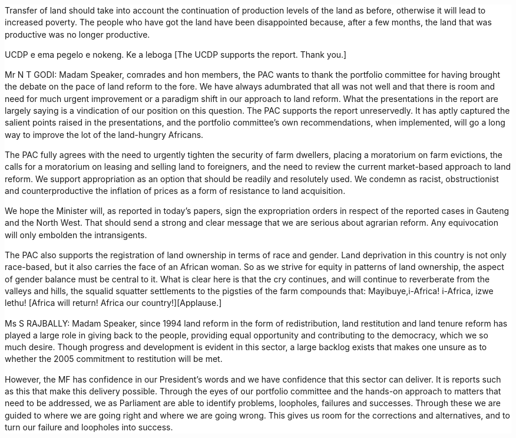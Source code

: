 Transfer of land should take into account the continuation of production
levels of the land as before, otherwise it will lead to increased poverty.
The people who have got the land have been disappointed because, after a
few months, the land that was productive was no longer productive.

UCDP e ema pegelo e nokeng. Ke a leboga [The UCDP supports the report.
Thank you.]

Mr N T GODI: Madam Speaker, comrades and hon members, the PAC wants to
thank the portfolio committee for having brought the debate on the pace of
land reform to the fore. We have always adumbrated that all was not well
and that there is room and need for much urgent improvement or a paradigm
shift in our approach to land reform. What the presentations in the report
are largely saying is a vindication of our position on this question. The
PAC supports the report unreservedly. It has aptly captured the salient
points raised in the presentations, and the portfolio committee’s own
recommendations, when implemented, will go a long way to improve the lot of
the land-hungry Africans.

The PAC fully agrees with the need to urgently tighten the security of farm
dwellers, placing a moratorium on farm evictions, the calls for a
moratorium on leasing and selling land to foreigners, and the need to
review the current market-based approach to land reform. We support
appropriation as an option that should be readily and resolutely used. We
condemn as racist, obstructionist and counterproductive the inflation of
prices as a form of resistance to land acquisition.

We hope the Minister will, as reported in today’s papers, sign the
expropriation orders in respect of the reported cases in Gauteng and the
North West. That should send a strong and clear message that we are serious
about agrarian reform. Any equivocation will only embolden the
intransigents.

The PAC also supports the registration of land ownership in terms of race
and gender. Land deprivation in this country is not only race-based, but it
also carries the face of an African woman. So as we strive for equity in
patterns of land ownership, the aspect of gender balance must be central to
it. What is clear here is that the cry continues, and will continue to
reverberate from the valleys and hills, the squalid squatter settlements to
the pigsties of the farm compounds that: Mayibuye,i-Africa! i-Africa, izwe
lethu! [Africa will return! Africa our country!][Applause.]

Ms S RAJBALLY: Madam Speaker, since 1994 land reform in the form of
redistribution, land restitution and land tenure reform has played a large
role in giving back to the people, providing equal opportunity and
contributing to the democracy, which we so much desire. Though progress and
development is evident in this sector, a large backlog exists that makes
one unsure as to whether the 2005 commitment to restitution will be met.

However, the MF has confidence in our President’s words and we have
confidence that this sector can deliver. It is reports such as this that
make this delivery possible. Through the eyes of our portfolio committee
and the hands-on approach to matters that need to be addressed, we as
Parliament are able to identify problems, loopholes, failures and
successes. Through these we are guided to where we are going right and
where we are going wrong. This gives us room for the corrections and
alternatives, and to turn our failure and loopholes into success.
